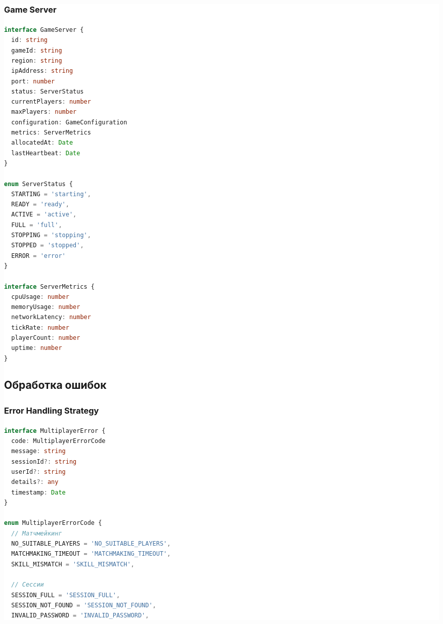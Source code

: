 ```typescript
```

### Game Server
```typescript
interface GameServer {
  id: string
  gameId: string
  region: string
  ipAddress: string
  port: number
  status: ServerStatus
  currentPlayers: number
  maxPlayers: number
  configuration: GameConfiguration
  metrics: ServerMetrics
  allocatedAt: Date
  lastHeartbeat: Date
}

enum ServerStatus {
  STARTING = 'starting',
  READY = 'ready',
  ACTIVE = 'active',
  FULL = 'full',
  STOPPING = 'stopping',
  STOPPED = 'stopped',
  ERROR = 'error'
}

interface ServerMetrics {
  cpuUsage: number
  memoryUsage: number
  networkLatency: number
  tickRate: number
  playerCount: number
  uptime: number
}
```

## Обработка ошибок

### Error Handling Strategy

```typescript
interface MultiplayerError {
  code: MultiplayerErrorCode
  message: string
  sessionId?: string
  userId?: string
  details?: any
  timestamp: Date
}

enum MultiplayerErrorCode {
  // Матчмейкинг
  NO_SUITABLE_PLAYERS = 'NO_SUITABLE_PLAYERS',
  MATCHMAKING_TIMEOUT = 'MATCHMAKING_TIMEOUT',
  SKILL_MISMATCH = 'SKILL_MISMATCH',
  
  // Сессии
  SESSION_FULL = 'SESSION_FULL',
  SESSION_NOT_FOUND = 'SESSION_NOT_FOUND',
  INVALID_PASSWORD = 'INVALID_PASSWORD',
```